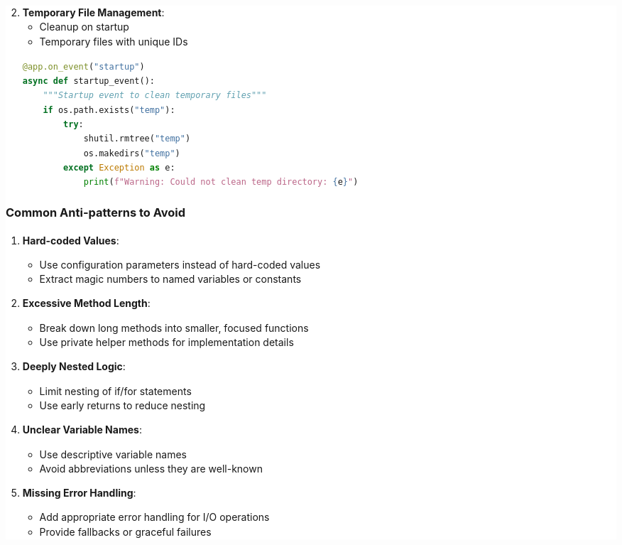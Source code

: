 2. **Temporary File Management**:
   - Cleanup on startup
   - Temporary files with unique IDs
   ```python
   @app.on_event("startup")
   async def startup_event():
       """Startup event to clean temporary files"""
       if os.path.exists("temp"):
           try:
               shutil.rmtree("temp")
               os.makedirs("temp")
           except Exception as e:
               print(f"Warning: Could not clean temp directory: {e}")
   ```

### Common Anti-patterns to Avoid

1. **Hard-coded Values**:
   - Use configuration parameters instead of hard-coded values
   - Extract magic numbers to named variables or constants

2. **Excessive Method Length**:
   - Break down long methods into smaller, focused functions
   - Use private helper methods for implementation details

3. **Deeply Nested Logic**:
   - Limit nesting of if/for statements
   - Use early returns to reduce nesting

4. **Unclear Variable Names**:
   - Use descriptive variable names
   - Avoid abbreviations unless they are well-known

5. **Missing Error Handling**:
   - Add appropriate error handling for I/O operations
   - Provide fallbacks or graceful failures
